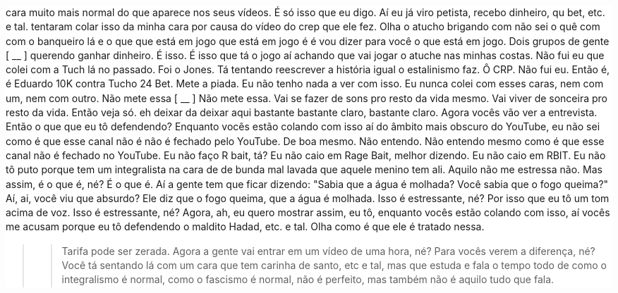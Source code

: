 cara muito mais normal do que aparece
nos seus vídeos.
É só isso que eu digo. Aí eu já viro
petista,
recebo dinheiro, qu bet, etc. e tal.
tentaram colar isso da minha cara por
causa do vídeo do crep que ele fez. Olha
o atucho brigando com não sei o quê com
com o banqueiro lá e o que que está em
jogo que está em jogo é é vou dizer para
você o que está em jogo. Dois grupos de
gente [ __ ] querendo ganhar dinheiro. É
isso. É isso que tá o jogo
aí achando que vai jogar o atuche nas
minhas costas. Não fui eu que colei com
a Tuch lá no passado. Foi o Jones. Tá
tentando reescrever a história igual o
estalinismo faz. Ô CRP.
Não fui eu.
Então é, é Eduardo 10K contra Tucho 24
Bet. Mete a piada. Eu não tenho nada a
ver com isso. Eu nunca colei com esses
caras, nem com um, nem com outro. Não
mete essa [ __ ] Não mete essa.
Vai se fazer de sons pro resto da vida
mesmo. Vai viver de sonceira pro resto
da vida. Então veja só. eh
deixar da deixar aqui bastante
bastante claro, bastante claro. Agora
vocês vão ver a entrevista. Então o que
que eu tô defendendo? Enquanto vocês
estão colando com isso aí do âmbito mais
obscuro do YouTube, eu não sei como é
que esse canal não é não é fechado pelo
YouTube. De boa mesmo. Não entendo. Não
entendo mesmo como é que esse canal não
é fechado no YouTube. Eu não faço R
bait, tá? Eu não caio em Rage Bait,
melhor dizendo. Eu não caio em RBIT. Eu
não tô puto porque tem um integralista
na cara de de bunda mal lavada que
aquele menino tem ali. Aquilo não me
estressa não. Mas assim, é o que é, né?
É o que é. Aí a gente tem que ficar
dizendo: "Sabia que a água é molhada?
Você sabia que o fogo queima?" Aí, ai,
você viu que absurdo? Ele diz que o fogo
queima, que a água é molhada. Isso é
estressante, né? Por isso que eu tô um
tom acima de voz. Isso é estressante,
né? Agora, ah, eu quero mostrar assim,
eu tô, enquanto vocês estão colando com
isso, aí vocês me acusam porque eu tô
defendendo o maldito Hadad, etc. e tal.
Olha como é que ele é tratado nessa.
>> Tarifa pode ser zerada.
>> Agora a gente vai entrar em um vídeo de
uma hora, né? Para vocês verem a
diferença, né? Você tá sentando lá com
um cara que tem carinha de santo, etc e
tal, mas que estuda e fala o tempo todo
de como o integralismo é normal, como o
fascismo é normal, não é perfeito, mas
também não é aquilo tudo que fala.